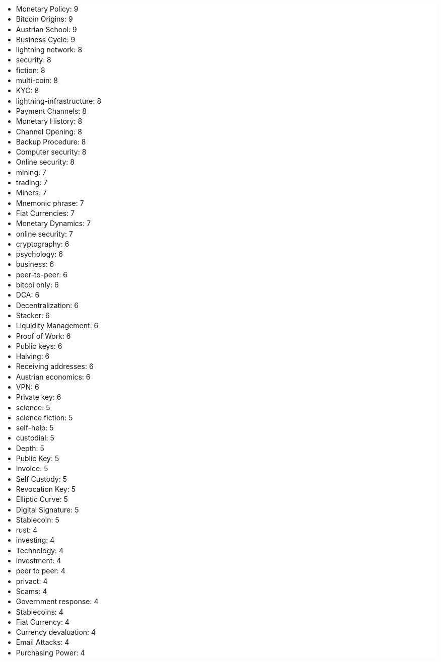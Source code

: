 - Monetary Policy: 9
- Bitcoin Origins: 9
- Austrian School: 9
- Business Cycle: 9
- lightning network: 8
- security: 8
- fiction: 8
- multi-coin: 8
- KYC: 8
- lightning-infrastructure: 8
- Payment Channels: 8
- Monetary History: 8
- Channel Opening: 8
- Backup Procedure: 8
- Computer security: 8
- Online security: 8
- mining: 7
- trading: 7
- Miners: 7
- Mnemonic phrase: 7
- Fiat Currencies: 7
- Monetary Dynamics: 7
- online security: 7
- cryptography: 6
- psychology: 6
- business: 6
- peer-to-peer: 6
- bitcoi only: 6
- DCA: 6
- Decentralization: 6
- Stacker: 6
- Liquidity Management: 6
- Proof of Work: 6
- Public keys: 6
- Halving: 6
- Receiving addresses: 6
- Austrian economics: 6
- VPN: 6
- Private key: 6
- science: 5
- science fiction: 5
- self-help: 5
- custodial: 5
- Depth: 5
- Public Key: 5
- Invoice: 5
- Self Custody: 5
- Revocation Key: 5
- Elliptic Curve: 5
- Digital Signature: 5
- Stablecoin: 5
- rust: 4
- investing: 4
- Technology: 4
- investment: 4
- peer to peer: 4
- privact: 4
- Scams: 4
- Government response: 4
- Stablecoins: 4
- Fiat Currency: 4
- Currency devaluation: 4
- Email Attacks: 4
- Purchasing Power: 4